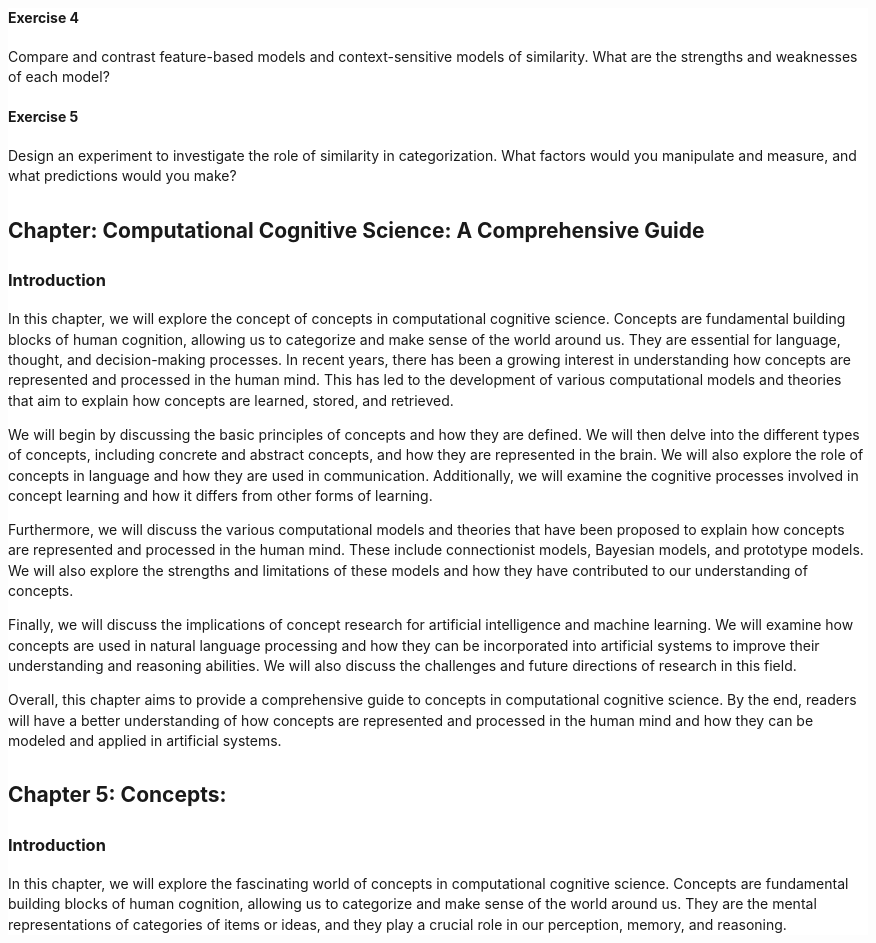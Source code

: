 #### Exercise 4
Compare and contrast feature-based models and context-sensitive models of similarity. What are the strengths and weaknesses of each model?

#### Exercise 5
Design an experiment to investigate the role of similarity in categorization. What factors would you manipulate and measure, and what predictions would you make?


## Chapter: Computational Cognitive Science: A Comprehensive Guide

### Introduction

In this chapter, we will explore the concept of concepts in computational cognitive science. Concepts are fundamental building blocks of human cognition, allowing us to categorize and make sense of the world around us. They are essential for language, thought, and decision-making processes. In recent years, there has been a growing interest in understanding how concepts are represented and processed in the human mind. This has led to the development of various computational models and theories that aim to explain how concepts are learned, stored, and retrieved.

We will begin by discussing the basic principles of concepts and how they are defined. We will then delve into the different types of concepts, including concrete and abstract concepts, and how they are represented in the brain. We will also explore the role of concepts in language and how they are used in communication. Additionally, we will examine the cognitive processes involved in concept learning and how it differs from other forms of learning.

Furthermore, we will discuss the various computational models and theories that have been proposed to explain how concepts are represented and processed in the human mind. These include connectionist models, Bayesian models, and prototype models. We will also explore the strengths and limitations of these models and how they have contributed to our understanding of concepts.

Finally, we will discuss the implications of concept research for artificial intelligence and machine learning. We will examine how concepts are used in natural language processing and how they can be incorporated into artificial systems to improve their understanding and reasoning abilities. We will also discuss the challenges and future directions of research in this field.

Overall, this chapter aims to provide a comprehensive guide to concepts in computational cognitive science. By the end, readers will have a better understanding of how concepts are represented and processed in the human mind and how they can be modeled and applied in artificial systems. 


## Chapter 5: Concepts:




### Introduction

In this chapter, we will explore the fascinating world of concepts in computational cognitive science. Concepts are fundamental building blocks of human cognition, allowing us to categorize and make sense of the world around us. They are the mental representations of categories of items or ideas, and they play a crucial role in our perception, memory, and reasoning.
